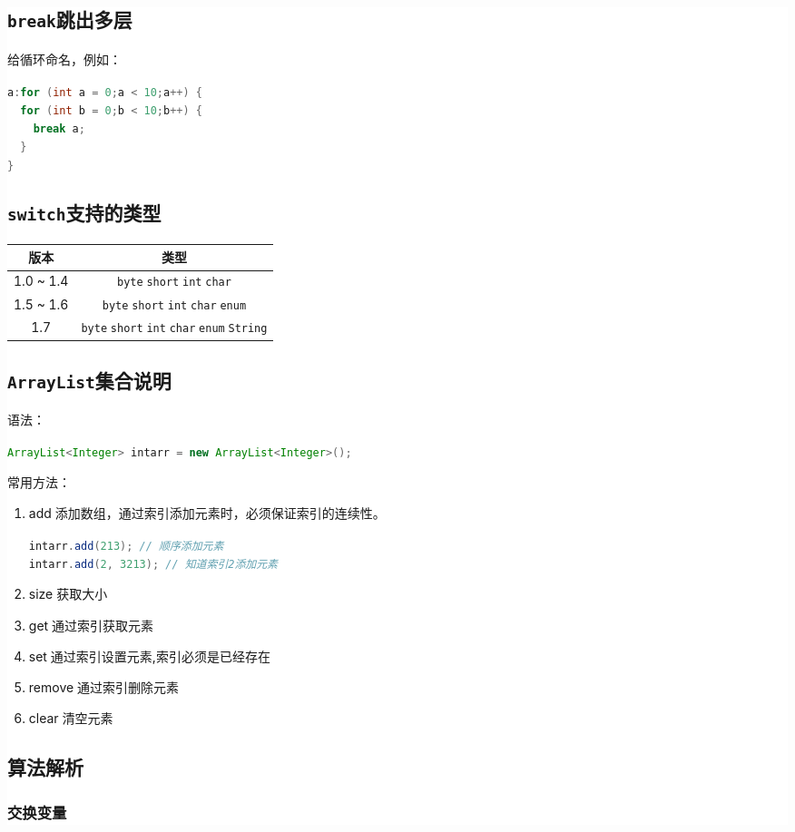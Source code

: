 
## `break`跳出多层

给循环命名，例如：

```java
a:for (int a = 0;a < 10;a++) {
  for (int b = 0;b < 10;b++) {
    break a;
  }
}
```



## `switch`支持的类型

|    版本     |                    类型                    |
| :-------: | :--------------------------------------: |
| 1.0 ~ 1.4 |       `byte` `short` `int` `char`        |
| 1.5 ~ 1.6 |    `byte` `short` `int` `char` `enum`    |
|    1.7    | `byte` `short` `int` `char` `enum` `String` |

## `ArrayList`集合说明

语法：

```java
ArrayList<Integer> intarr = new ArrayList<Integer>();
```

常用方法：

1.  add  添加数组，通过索引添加元素时，必须保证索引的连续性。

    ```java
    intarr.add(213); // 顺序添加元素
    intarr.add(2, 3213); // 知道索引2添加元素
    ```

2.  size 获取大小

3.  get 通过索引获取元素

4.  set 通过索引设置元素,索引必须是已经存在

5.  remove 通过索引删除元素

6.  clear 清空元素



## 算法解析

### 交换变量
